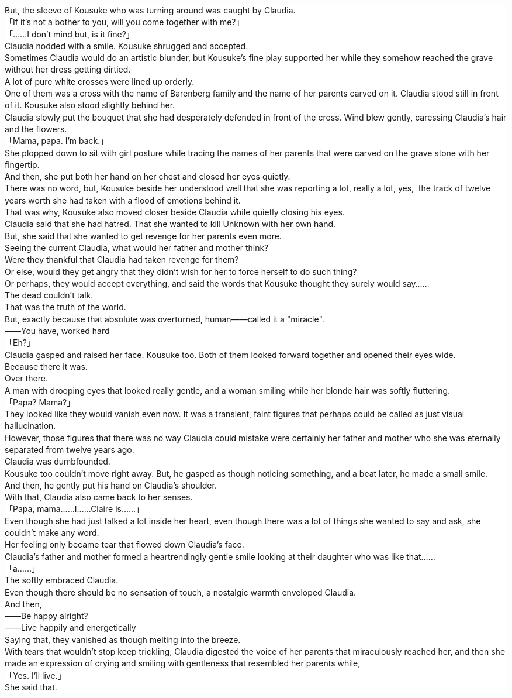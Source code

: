 But, the sleeve of Kousuke who was turning around was caught by Claudia.<br/>
「If it’s not a bother to you, will you come together with me?」<br/>
「……I don’t mind but, is it fine?」<br/>
Claudia nodded with a smile. Kousuke shrugged and accepted.<br/>
Sometimes Claudia would do an artistic blunder, but Kousuke’s fine play supported her while they somehow reached the grave without her dress getting dirtied.<br/>
A lot of pure white crosses were lined up orderly.<br/>
One of them was a cross with the name of Barenberg family and the name of her parents carved on it. Claudia stood still in front of it. Kousuke also stood slightly behind her.<br/>
Claudia slowly put the bouquet that she had desperately defended in front of the cross. Wind blew gently, caressing Claudia’s hair and the flowers.<br/>
「Mama, papa. I’m back.」<br/>
She plopped down to sit with girl posture while tracing the names of her parents that were carved on the grave stone with her fingertip.<br/>
And then, she put both her hand on her chest and closed her eyes quietly.<br/>
There was no word, but, Kousuke beside her understood well that she was reporting a lot, really a lot, yes,  the track of twelve years worth she had taken with a flood of emotions behind it.<br/>
That was why, Kousuke also moved closer beside Claudia while quietly closing his eyes.<br/>
Claudia said that she had hatred. That she wanted to kill Unknown with her own hand.<br/>
But, she said that she wanted to get revenge for her parents even more.<br/>
Seeing the current Claudia, what would her father and mother think?<br/>
Were they thankful that Claudia had taken revenge for them?<br/>
Or else, would they get angry that they didn’t wish for her to force herself to do such thing?<br/>
Or perhaps, they would accept everything, and said the words that Kousuke thought they surely would say……<br/>
The dead couldn’t talk.<br/>
That was the truth of the world.<br/>
But, exactly because that absolute was overturned, human――called it a "miracle".<br/>
――You have, worked hard<br/>
「Eh?」<br/>
Claudia gasped and raised her face. Kousuke too. Both of them looked forward together and opened their eyes wide.<br/>
Because there it was.<br/>
Over there.<br/>
A man with drooping eyes that looked really gentle, and a woman smiling while her blonde hair was softly fluttering.<br/>
「Papa? Mama?」<br/>
They looked like they would vanish even now. It was a transient, faint figures that perhaps could be called as just visual hallucination.<br/>
However, those figures that there was no way Claudia could mistake were certainly her father and mother who she was eternally separated from twelve years ago.<br/>
Claudia was dumbfounded.<br/>
Kousuke too couldn’t move right away. But, he gasped as though noticing something, and a beat later, he made a small smile.<br/>
And then, he gently put his hand on Claudia’s shoulder.<br/>
With that, Claudia also came back to her senses.<br/>
「Papa, mama……I……Claire is……」<br/>
Even though she had just talked a lot inside her heart, even though there was a lot of things she wanted to say and ask, she couldn’t make any word.<br/>
Her feeling only became tear that flowed down Claudia’s face.<br/>
Claudia’s father and mother formed a heartrendingly gentle smile looking at their daughter who was like that……<br/>
「a……」<br/>
The softly embraced Claudia.<br/>
Even though there should be no sensation of touch, a nostalgic warmth enveloped Claudia.<br/>
And then,<br/>
――Be happy alright?<br/>
――Live happily and energetically<br/>
Saying that, they vanished as though melting into the breeze.<br/>
With tears that wouldn’t stop keep trickling, Claudia digested the voice of her parents that miraculously reached her, and then she made an expression of crying and smiling with gentleness that resembled her parents while,<br/>
「Yes. I’ll live.」<br/>
She said that.<br/>